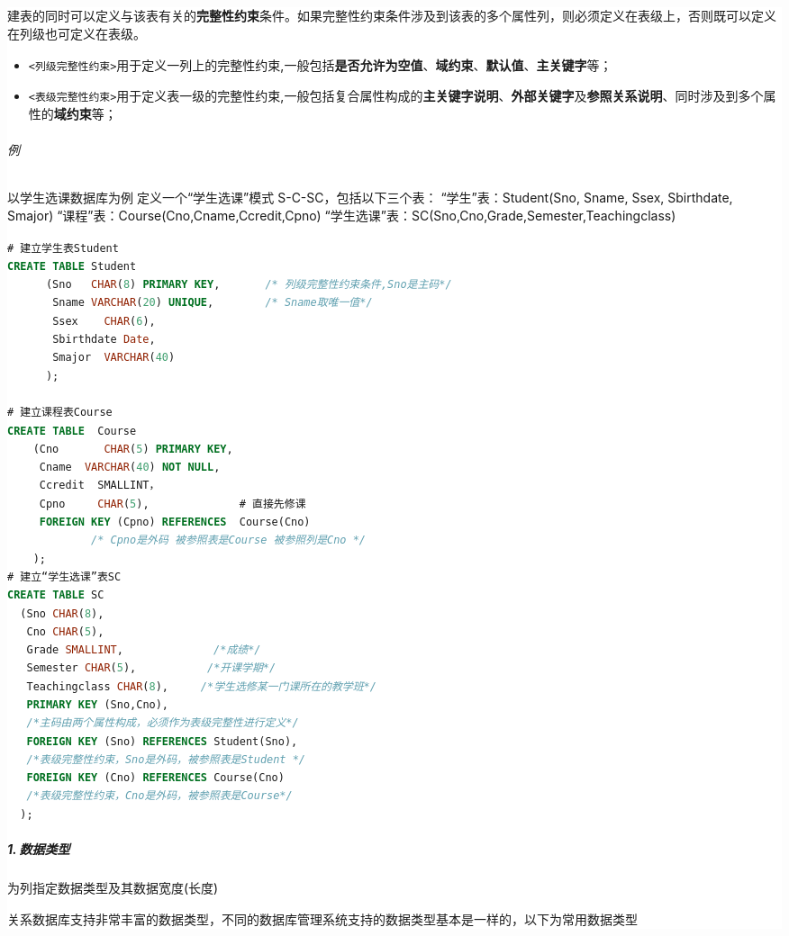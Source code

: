 建表的同时可以定义与该表有关的**完整性约束**条件。如果完整性约束条件涉及到该表的多个属性列，则必须定义在表级上，否则既可以定义在列级也可定义在表级。

- `<列级完整性约束>`用于定义一列上的完整性约束,一般包括**是否允许为空值**、**域约束**、**默认值**、**主关键字**等；

- `<表级完整性约束>`用于定义表一级的完整性约束,一般包括复合属性构成的**主关键字说明**、**外部关键字**及**参照关系说明**、同时涉及到多个属性的**域约束**等；

###### 例

以学生选课数据库为例
定义一个“学生选课”模式 S-C-SC，包括以下三个表：
“学生”表：Student(Sno, Sname, Ssex, Sbirthdate, Smajor)
“课程”表：Course(Cno,Cname,Ccredit,Cpno)
“学生选课”表：SC(Sno,Cno,Grade,Semester,Teachingclass)

```sql
# 建立学生表Student
CREATE TABLE Student
      (Sno   CHAR(8) PRIMARY KEY, 		/* 列级完整性约束条件,Sno是主码*/
       Sname VARCHAR(20) UNIQUE,        /* Sname取唯一值*/
       Ssex    CHAR(6),
       Sbirthdate Date,
       Smajor  VARCHAR(40)
      );

# 建立课程表Course
CREATE TABLE  Course
	(Cno       CHAR(5) PRIMARY KEY,
     Cname  VARCHAR(40) NOT NULL,
     Ccredit  SMALLINT，
     Cpno     CHAR(5),				# 直接先修课
     FOREIGN KEY (Cpno) REFERENCES  Course(Cno)
             /* Cpno是外码 被参照表是Course 被参照列是Cno */
    );
# 建立“学生选课”表SC
CREATE TABLE SC
  (Sno CHAR(8),
   Cno CHAR(5),
   Grade SMALLINT,              /*成绩*/
   Semester CHAR(5),           /*开课学期*/
   Teachingclass CHAR(8),     /*学生选修某一门课所在的教学班*/
   PRIMARY KEY (Sno,Cno),
   /*主码由两个属性构成，必须作为表级完整性进行定义*/
   FOREIGN KEY (Sno) REFERENCES Student(Sno),
   /*表级完整性约束，Sno是外码，被参照表是Student */
   FOREIGN KEY (Cno) REFERENCES Course(Cno)
   /*表级完整性约束，Cno是外码，被参照表是Course*/
  );
```

##### 1. 数据类型

为列指定数据类型及其数据宽度(长度)

关系数据库支持非常丰富的数据类型，不同的数据库管理系统支持的数据类型基本是一样的，以下为常用数据类型
